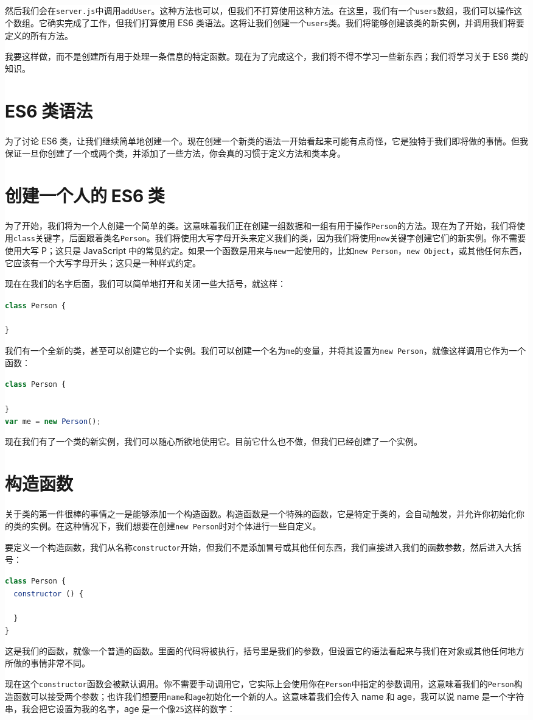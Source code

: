然后我们会在`server.js`中调用`addUser`。这种方法也可以，但我们不打算使用这种方法。在这里，我们有一个`users`数组，我们可以操作这个数组。它确实完成了工作，但我们打算使用 ES6 类语法。这将让我们创建一个`users`类。我们将能够创建该类的新实例，并调用我们将要定义的所有方法。

我要这样做，而不是创建所有用于处理一条信息的特定函数。现在为了完成这个，我们将不得不学习一些新东西；我们将学习关于 ES6 类的知识。

# ES6 类语法

为了讨论 ES6 类，让我们继续简单地创建一个。现在创建一个新类的语法一开始看起来可能有点奇怪，它是独特于我们即将做的事情。但我保证一旦你创建了一个或两个类，并添加了一些方法，你会真的习惯于定义方法和类本身。

# 创建一个人的 ES6 类

为了开始，我们将为一个人创建一个简单的类。这意味着我们正在创建一组数据和一组有用于操作`Person`的方法。现在为了开始，我们将使用`class`关键字，后面跟着类名`Person`。我们将使用大写字母开头来定义我们的类，因为我们将使用`new`关键字创建它们的新实例。你不需要使用大写 P；这只是 JavaScript 中的常见约定。如果一个函数是用来与`new`一起使用的，比如`new Person`，`new Object`，或其他任何东西，它应该有一个大写字母开头；这只是一种样式约定。

现在在我们的名字后面，我们可以简单地打开和关闭一些大括号，就这样：

```js
class Person {

}
```

我们有一个全新的类，甚至可以创建它的一个实例。我们可以创建一个名为`me`的变量，并将其设置为`new Person`，就像这样调用它作为一个函数：

```js
class Person {

}
var me = new Person();
```

现在我们有了一个类的新实例，我们可以随心所欲地使用它。目前它什么也不做，但我们已经创建了一个实例。

# 构造函数

关于类的第一件很棒的事情之一是能够添加一个构造函数。构造函数是一个特殊的函数，它是特定于类的，会自动触发，并允许你初始化你的类的实例。在这种情况下，我们想要在创建`new Person`时对个体进行一些自定义。

要定义一个构造函数，我们从名称`constructor`开始，但我们不是添加冒号或其他任何东西，我们直接进入我们的函数参数，然后进入大括号：

```js
class Person {
  constructor () {

  }
}
```

这是我们的函数，就像一个普通的函数。里面的代码将被执行，括号里是我们的参数，但设置它的语法看起来与我们在对象或其他任何地方所做的事情非常不同。

现在这个`constructor`函数会被默认调用。你不需要手动调用它，它实际上会使用你在`Person`中指定的参数调用，这意味着我们的`Person`构造函数可以接受两个参数；也许我们想要用`name`和`age`初始化一个新的人。这意味着我们会传入 name 和 age，我可以说 name 是一个字符串，我会把它设置为我的名字，age 是一个像`25`这样的数字：

